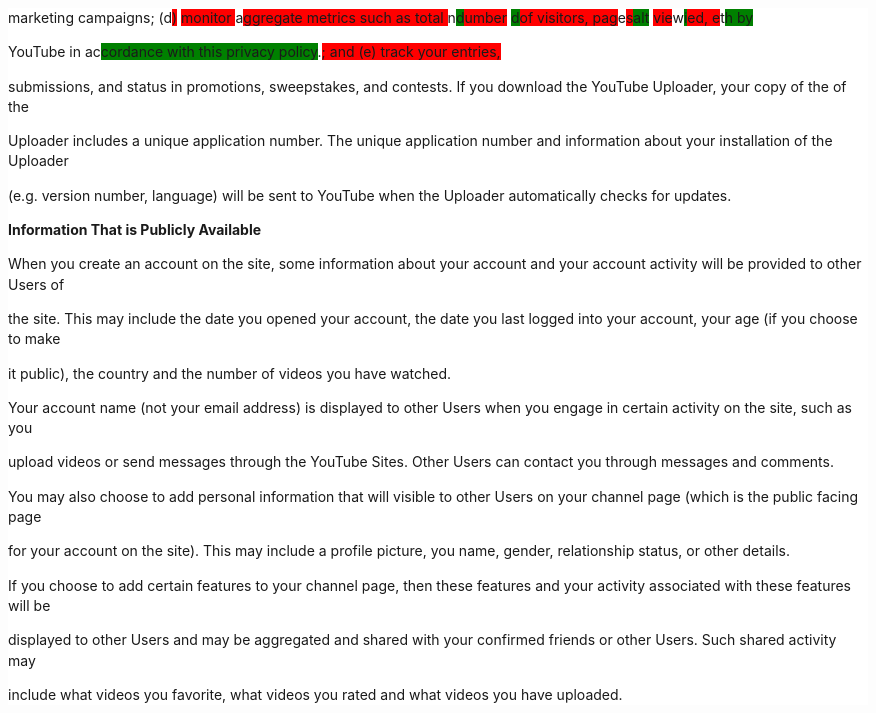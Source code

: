 
marketing campaigns; (</span>d<span style="background-color: red;">)</span> <span style="background-color: red;">monitor </span>a<span style="background-color: red;">ggregate metrics such as total </span>n<span style="background-color: green;">d</span><span style="background-color: red;">umber</span> <span style="background-color: green;">d</span><span style="background-color: red;">of visitors, pag</span>e<span style="background-color: red;">s</span><span style="background-color: green;">alt</span> <span style="background-color: red;">vie</span>w<span style="background-color: green;">i</span><span style="background-color: red;">ed, e</span>t<span style="background-color: green;">h by


YouTube in a</span>c<span style="background-color: green;">cordance with this privacy policy</span>.<span style="background-color: red;">; and (e) track your entries,


submissions, and status in promotions, sweepstakes, and contests. If you download the YouTube Uploader, your copy of the of the


Uploader includes a unique application number. The unique application number and information about your installation of the Uploader


(e.g. version number, language) will be sent to YouTube when the Uploader automatically checks for updates.


**Information That is Publicly Available**


When you create an account on the site, some information about your account and your account activity will be provided to other Users of


the site. This may include the date you opened your account, the date you last logged into your account, your age (if you choose to make


it public), the country and the number of videos you have watched.


Your account name (not your email address) is displayed to other Users when you engage in certain activity on the site, such as you


upload videos or send messages through the YouTube Sites. Other Users can contact you through messages and comments.


You may also choose to add personal information that will visible to other Users on your channel page (which is the public facing page


for your account on the site). This may include a profile picture, you name, gender, relationship status, or other details.


If you choose to add certain features to your channel page, then these features and your activity associated with these features will be


displayed to other Users and may be aggregated and shared with your confirmed friends or other Users. Such shared activity may


include what videos you favorite, what videos you rated and what videos you have uploaded.
